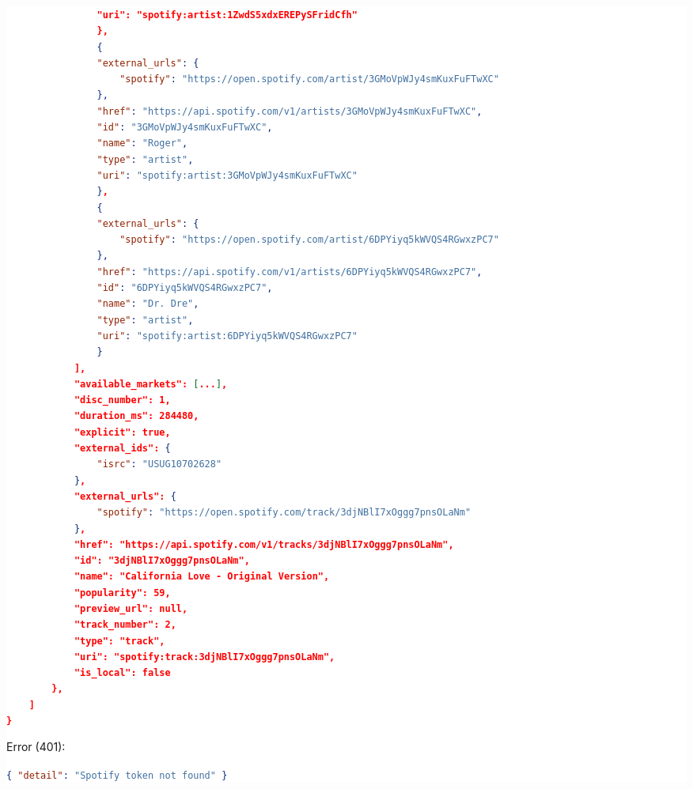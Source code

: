 ```json
                "uri": "spotify:artist:1ZwdS5xdxEREPySFridCfh"
                },
                {
                "external_urls": {
                    "spotify": "https://open.spotify.com/artist/3GMoVpWJy4smKuxFuFTwXC"
                },
                "href": "https://api.spotify.com/v1/artists/3GMoVpWJy4smKuxFuFTwXC",
                "id": "3GMoVpWJy4smKuxFuFTwXC",
                "name": "Roger",
                "type": "artist",
                "uri": "spotify:artist:3GMoVpWJy4smKuxFuFTwXC"
                },
                {
                "external_urls": {
                    "spotify": "https://open.spotify.com/artist/6DPYiyq5kWVQS4RGwxzPC7"
                },
                "href": "https://api.spotify.com/v1/artists/6DPYiyq5kWVQS4RGwxzPC7",
                "id": "6DPYiyq5kWVQS4RGwxzPC7",
                "name": "Dr. Dre",
                "type": "artist",
                "uri": "spotify:artist:6DPYiyq5kWVQS4RGwxzPC7"
                }
            ],
            "available_markets": [...],
            "disc_number": 1,
            "duration_ms": 284480,
            "explicit": true,
            "external_ids": {
                "isrc": "USUG10702628"
            },
            "external_urls": {
                "spotify": "https://open.spotify.com/track/3djNBlI7xOggg7pnsOLaNm"
            },
            "href": "https://api.spotify.com/v1/tracks/3djNBlI7xOggg7pnsOLaNm",
            "id": "3djNBlI7xOggg7pnsOLaNm",
            "name": "California Love - Original Version",
            "popularity": 59,
            "preview_url": null,
            "track_number": 2,
            "type": "track",
            "uri": "spotify:track:3djNBlI7xOggg7pnsOLaNm",
            "is_local": false
        },
    ]
}
```

Error (401):

```json
{ "detail": "Spotify token not found" }
```

